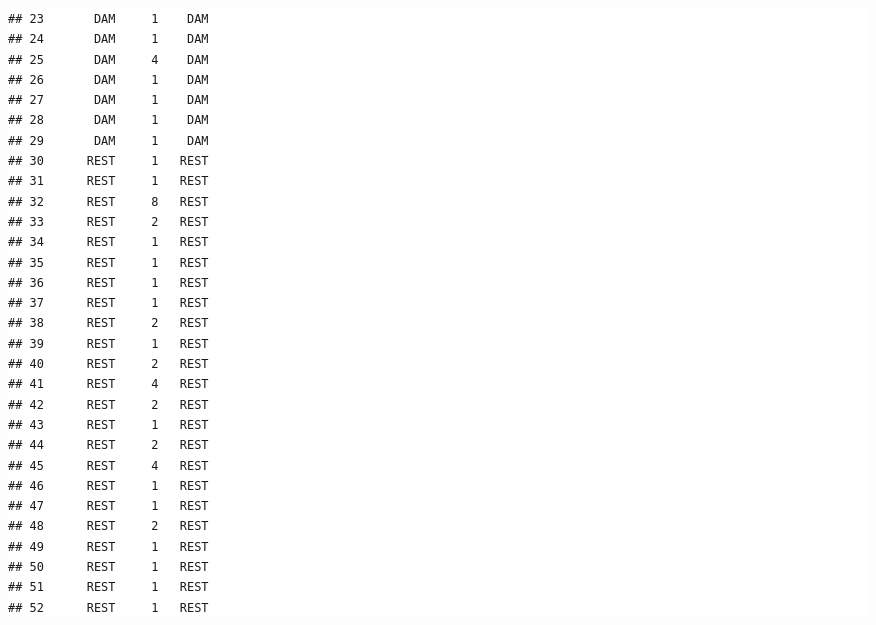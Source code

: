     ## 23       DAM     1    DAM
    ## 24       DAM     1    DAM
    ## 25       DAM     4    DAM
    ## 26       DAM     1    DAM
    ## 27       DAM     1    DAM
    ## 28       DAM     1    DAM
    ## 29       DAM     1    DAM
    ## 30      REST     1   REST
    ## 31      REST     1   REST
    ## 32      REST     8   REST
    ## 33      REST     2   REST
    ## 34      REST     1   REST
    ## 35      REST     1   REST
    ## 36      REST     1   REST
    ## 37      REST     1   REST
    ## 38      REST     2   REST
    ## 39      REST     1   REST
    ## 40      REST     2   REST
    ## 41      REST     4   REST
    ## 42      REST     2   REST
    ## 43      REST     1   REST
    ## 44      REST     2   REST
    ## 45      REST     4   REST
    ## 46      REST     1   REST
    ## 47      REST     1   REST
    ## 48      REST     2   REST
    ## 49      REST     1   REST
    ## 50      REST     1   REST
    ## 51      REST     1   REST
    ## 52      REST     1   REST